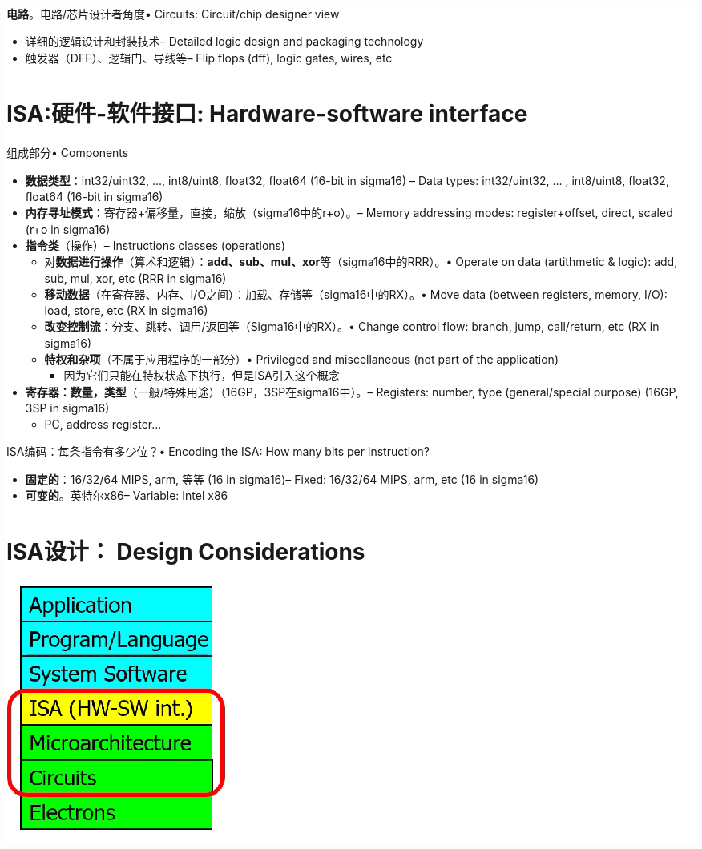 **电路**。电路/芯片设计者角度•	Circuits: Circuit/chip designer view

- 详细的逻辑设计和封装技术–	Detailed logic design and packaging technology
- 触发器（DFF）、逻辑门、导线等–	Flip flops (dff), logic gates, wires, etc

# ISA:硬件-软件接口: Hardware-software interface

组成部分•	Components

- **数据类型**：int32/uint32, ..., int8/uint8, float32, float64 (16-bit in sigma16) –	Data types: int32/uint32, … , int8/uint8, float32, float64 (16-bit in sigma16)
- **内存寻址模式**：寄存器+偏移量，直接，缩放（sigma16中的r+o）。–	Memory addressing modes: register+offset, direct, scaled (r+o in sigma16)
- **指令类**（操作）–	Instructions classes (operations)
  - 对**数据进行操作**（算术和逻辑）：**add、sub、mul、xor**等（sigma16中的RRR）。•	Operate on data (artithmetic & logic): add, sub, mul, xor, etc (RRR in sigma16)
  - **移动数据**（在寄存器、内存、I/O之间）：加载、存储等（sigma16中的RX）。•	Move data (between registers, memory, I/O): load, store, etc (RX in sigma16)
  - **改变控制流**：分支、跳转、调用/返回等（Sigma16中的RX）。•	Change control flow: branch, jump, call/return, etc (RX in sigma16)
  - **特权和杂项**（不属于应用程序的一部分）•	Privileged and miscellaneous (not part of the application)
    - 因为它们只能在特权状态下执行，但是ISA引入这个概念
- **寄存器：数量，类型**（一般/特殊用途）（16GP，3SP在sigma16中）。–	Registers: number, type (general/special purpose) (16GP, 3SP in sigma16)
  - PC, address register...

ISA编码：每条指令有多少位？•	Encoding the ISA: How many bits per instruction?

- **固定的**：16/32/64 MIPS, arm, 等等 (16 in sigma16)–	Fixed: 16/32/64 MIPS, arm, etc (16 in sigma16)
- **可变的**。英特尔x86–	Variable: Intel x86

# ISA设计： Design Considerations

![](/static/2022-04-24-20-58-53.png)
